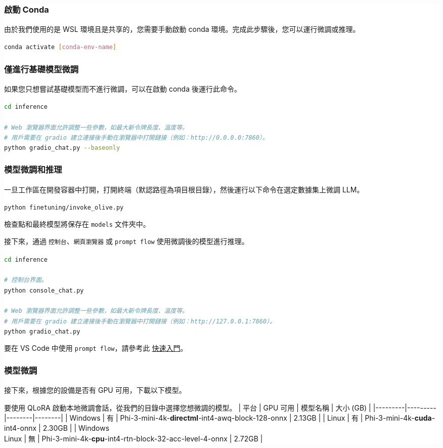 ### 啟動 Conda
由於我們使用的是 WSL 環境且是共享的，您需要手動啟動 conda 環境。完成此步驟後，您可以運行微調或推理。

```bash
conda activate [conda-env-name]
```

### 僅進行基礎模型微調
如果您只想嘗試基礎模型而不進行微調，可以在啟動 conda 後運行此命令。

```bash
cd inference

# Web 瀏覽器界面允許調整一些參數，如最大新令牌長度、溫度等。
# 用戶需要在 gradio 建立連接後手動在瀏覽器中打開鏈接（例如：http://0.0.0.0:7860）。
python gradio_chat.py --baseonly
```

### 模型微調和推理

一旦工作區在開發容器中打開，打開終端（默認路徑為項目根目錄），然後運行以下命令在選定數據集上微調 LLM。

```bash
python finetuning/invoke_olive.py
```

檢查點和最終模型將保存在 `models` 文件夾中。

接下來，通過 `控制台`、`網頁瀏覽器` 或 `prompt flow` 使用微調後的模型進行推理。

```bash
cd inference

# 控制台界面。
python console_chat.py

# Web 瀏覽器界面允許調整一些參數，如最大新令牌長度、溫度等。
# 用戶需要在 gradio 建立連接後手動在瀏覽器中打開鏈接（例如：http://127.0.0.1:7860）。
python gradio_chat.py
```

要在 VS Code 中使用 `prompt flow`，請參考此 [快速入門](https://microsoft.github.io/promptflow/how-to-guides/quick-start.html)。

### 模型微調

接下來，根據您的設備是否有 GPU 可用，下載以下模型。

要使用 QLoRA 啟動本地微調會話，從我們的目錄中選擇您想微調的模型。
| 平台 | GPU 可用 | 模型名稱 | 大小 (GB) |
|---------|---------|--------|--------|
| Windows | 有 | Phi-3-mini-4k-**directml**-int4-awq-block-128-onnx | 2.13GB |
| Linux | 有 | Phi-3-mini-4k-**cuda**-int4-onnx | 2.30GB |
| Windows<br>Linux | 無 | Phi-3-mini-4k-**cpu**-int4-rtn-block-32-acc-level-4-onnx | 2.72GB |

